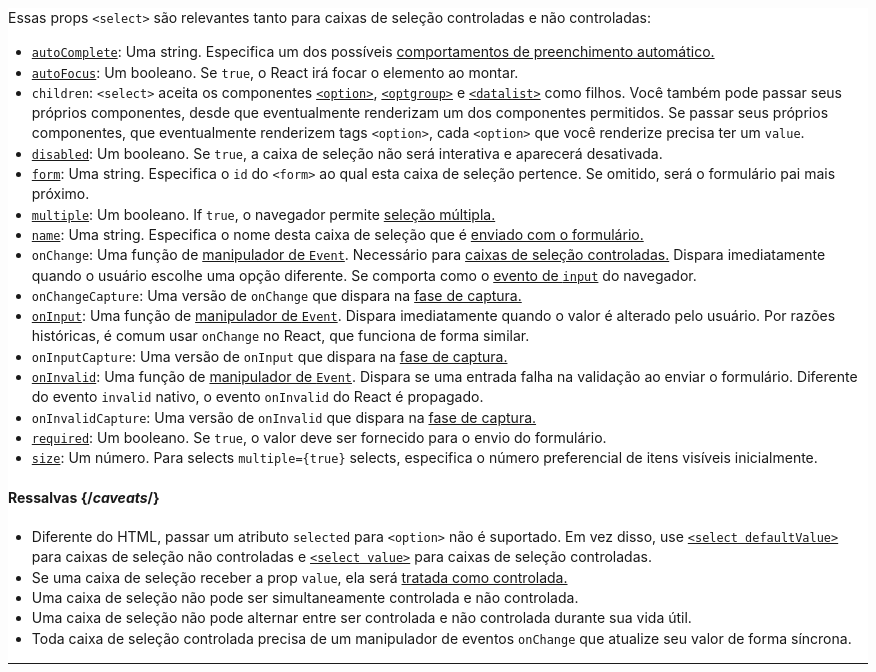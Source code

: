 Essas props `<select>` são relevantes tanto para caixas de seleção controladas e não controladas:

* [`autoComplete`](https://developer.mozilla.org/pt-BR/docs/Web/HTML/Element/select#autocomplete): Uma string. Especifica um dos possíveis [comportamentos de preenchimento automático.](https://developer.mozilla.org/en-US/docs/Web/HTML/Attributes/autocomplete#values)
* [`autoFocus`](https://developer.mozilla.org/pt-BR/docs/Web/HTML/Element/select#autofocus): Um booleano. Se `true`, o React irá focar o elemento ao montar.
* `children`: `<select>` aceita os componentes [`<option>`](https://developer.mozilla.org/pt-BR/docs/Web/HTML/Element/option), [`<optgroup>`](https://developer.mozilla.org/pt-BR/docs/Web/HTML/Element/optgroup) e [`<datalist>`](https://developer.mozilla.org/pt-BR/docs/Web/HTML/Element/datalist) como filhos. Você também pode passar seus próprios componentes, desde que eventualmente renderizam um dos componentes permitidos. Se passar seus próprios componentes, que eventualmente renderizem tags `<option>`, cada `<option>` que você renderize precisa ter um `value`.
* [`disabled`](https://developer.mozilla.org/pt-BR/docs/Web/HTML/Element/select#disabled): Um booleano. Se `true`, a caixa de seleção não será interativa e aparecerá desativada.
* [`form`](https://developer.mozilla.org/pt-BR/docs/Web/HTML/Element/select#form): Uma string. Especifica o `id` do `<form>` ao qual esta caixa de seleção pertence. Se omitido, será o formulário pai mais próximo.
* [`multiple`](https://developer.mozilla.org/pt-BR/docs/Web/HTML/Element/select#multiple): Um booleano. If `true`, o navegador permite [seleção múltipla.](#enabling-multiple-selection)
* [`name`](https://developer.mozilla.org/pt-BR/docs/Web/HTML/Element/select#name): Uma string. Especifica o nome desta caixa de seleção que é [enviado com o formulário.](#reading-the-select-box-value-when-submitting-a-form)
* `onChange`: Uma função de [manipulador de `Event`](/reference/react-dom/components/common#event-handler). Necessário para [caixas de seleção controladas.](#controlling-a-select-box-with-a-state-variable) Dispara imediatamente quando o usuário escolhe uma opção diferente. Se comporta como o [evento de `input`](https://developer.mozilla.org/pt-BR/docs/Web/API/HTMLElement/input_event) do navegador.
* `onChangeCapture`: Uma versão de `onChange` que dispara na [fase de captura.](/learn/responding-to-events#capture-phase-events)
* [`onInput`](https://developer.mozilla.org/pt-BR/docs/Web/API/HTMLElement/input_event): Uma função de [manipulador de `Event`](/reference/react-dom/components/common#event-handler). Dispara imediatamente quando o valor é alterado pelo usuário. Por razões históricas, é comum usar `onChange` no React, que funciona de forma similar.
* `onInputCapture`: Uma versão de `onInput` que dispara na [fase de captura.](/learn/responding-to-events#capture-phase-events)
* [`onInvalid`](https://developer.mozilla.org/en-US/docs/Web/API/HTMLInputElement/invalid_event): Uma função de [manipulador de `Event`](/reference/react-dom/components/common#event-handler). Dispara se uma entrada falha na validação ao enviar o formulário. Diferente do evento `invalid` nativo, o evento `onInvalid` do React é propagado.
* `onInvalidCapture`: Uma versão de `onInvalid` que dispara na [fase de captura.](/learn/responding-to-events#capture-phase-events)
* [`required`](https://developer.mozilla.org/pt-BR/docs/Web/HTML/Element/select#required): Um booleano. Se `true`, o valor deve ser fornecido para o envio do formulário.
* [`size`](https://developer.mozilla.org/pt-BR/docs/Web/HTML/Element/select#size): Um número. Para selects `multiple={true}` selects, especifica o número preferencial de itens visíveis inicialmente.

#### Ressalvas {/*caveats*/}

- Diferente do HTML, passar um atributo `selected` para `<option>` não é suportado. Em vez disso, use [`<select defaultValue>`](#providing-an-initially-selected-option) para caixas de seleção não controladas e [`<select value>`](#controlling-a-select-box-with-a-state-variable) para caixas de seleção controladas.
- Se uma caixa de seleção receber a prop `value`, ela será [tratada como controlada.](#controlling-a-select-box-with-a-state-variable)
- Uma caixa de seleção não pode ser simultaneamente controlada e não controlada.
- Uma caixa de seleção não pode alternar entre ser controlada e não controlada durante sua vida útil.
- Toda caixa de seleção controlada precisa de um manipulador de eventos `onChange` que atualize seu valor de forma síncrona.

---